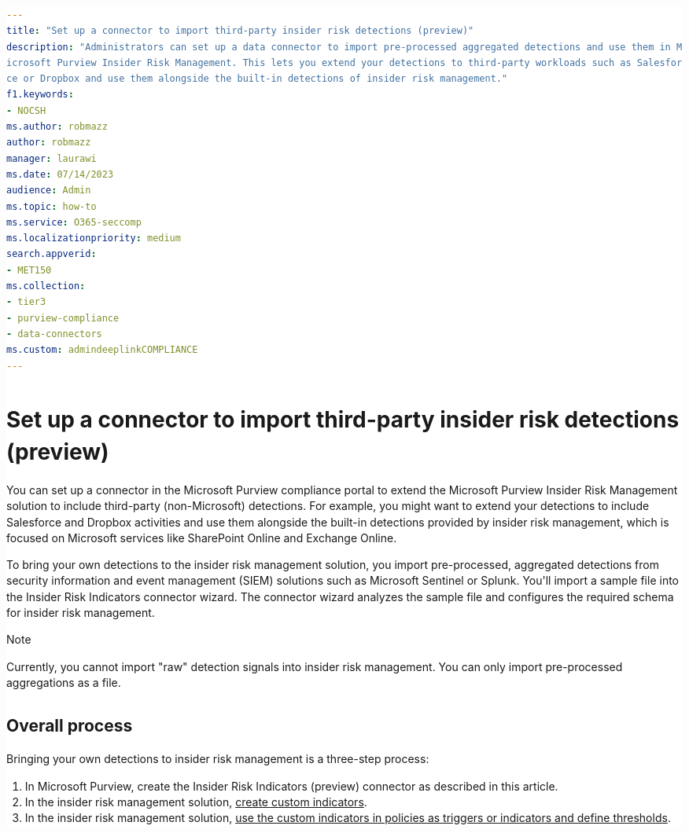 ```yaml
---
title: "Set up a connector to import third-party insider risk detections (preview)"
description: "Administrators can set up a data connector to import pre-processed aggregated detections and use them in Microsoft Purview Insider Risk Management. This lets you extend your detections to third-party workloads such as Salesforce or Dropbox and use them alongside the built-in detections of insider risk management."
f1.keywords:
- NOCSH
ms.author: robmazz
author: robmazz
manager: laurawi
ms.date: 07/14/2023
audience: Admin
ms.topic: how-to
ms.service: O365-seccomp
ms.localizationpriority: medium
search.appverid: 
- MET150
ms.collection:
- tier3
- purview-compliance
- data-connectors
ms.custom: admindeeplinkCOMPLIANCE
---
```


# Set up a connector to import third-party insider risk detections (preview)

You can set up a connector in the Microsoft Purview compliance portal to extend the Microsoft Purview Insider Risk Management solution to include third-party (non-Microsoft) detections. For example, you might want to extend your detections to include Salesforce and Dropbox activities and use them alongside the built-in detections provided by insider risk management, which is focused on Microsoft services like SharePoint Online and Exchange Online.

To bring your own detections to the insider risk management solution, you import pre-processed, aggregated detections from security information and event management (SIEM) solutions such as Microsoft Sentinel or Splunk. You'll import a sample file into the Insider Risk Indicators connector wizard. The connector wizard analyzes the sample file and configures the required schema for insider risk management.

> [!NOTE]
> Currently, you cannot import "raw" detection signals into insider risk management. You can only import pre-processed aggregations as a file.

## Overall process

Bringing your own detections to insider risk management is a three-step process:

1. In Microsoft Purview, create the Insider Risk Indicators (preview) connector as described in this article.
2. In the insider risk management solution, [create custom indicators](insider-risk-management-settings-policy-indicators.md#custom-indicators). 
3. In the insider risk management solution, [use the custom indicators in policies as triggers or indicators and define thresholds](insider-risk-management-configure.md#step-6-required-create-an-insider-risk-management-policy).
